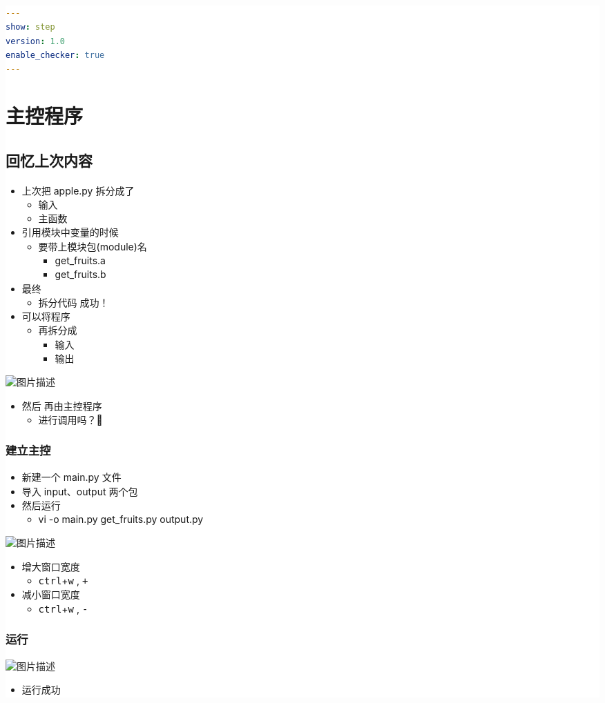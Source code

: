 ```yaml
---
show: step
version: 1.0
enable_checker: true
---
```


# 主控程序

## 回忆上次内容

- 上次把 apple.py 拆分成了
	- 输入
	- 主函数
- 引用模块中变量的时候
	- 要带上模块包(module)名
	  - get_fruits.a
	  - get_fruits.b
- 最终 
	- 拆分代码 成功！
- 可以将程序 
	- 再拆分成
		- 输入
		- 输出

![图片描述](https://doc.shiyanlou.com/courses/uid1190679-20230529-1685370373197)

- 然后 再由主控程序 
	- 进行调用吗？🤔

### 建立主控

- 新建一个 main.py 文件
- 导入 input、output 两个包
- 然后运行
	- vi -o main.py get_fruits.py output.py

![图片描述](https://doc.shiyanlou.com/courses/uid1190679-20221030-1667097849653)

- 增大窗口宽度
	- <kbd>ctrl</kbd>+<kbd>w</kbd> , <kbd>+</kbd> 
- 减小窗口宽度
	- <kbd>ctrl</kbd>+<kbd>w</kbd> , <kbd>-</kbd> 

### 运行

![图片描述](https://doc.shiyanlou.com/courses/uid1190679-20221030-1667097869196)

- 运行成功
